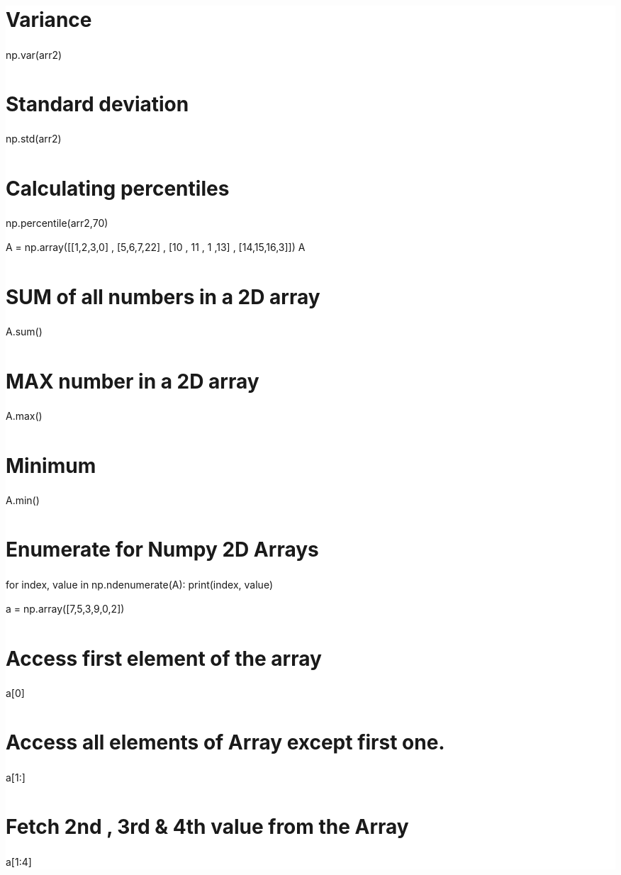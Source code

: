 
# Variance
np.var(arr2)

# Standard deviation
np.std(arr2)


# Calculating percentiles
np.percentile(arr2,70)


A = np.array([[1,2,3,0] , [5,6,7,22] , [10 , 11 , 1 ,13] , [14,15,16,3]])
A


# SUM of all numbers in a 2D array
A.sum()

# MAX number in a 2D array
A.max()

# Minimum
A.min()


# Enumerate for Numpy 2D Arrays
for index, value in np.ndenumerate(A):
    print(index, value)



a = np.array([7,5,3,9,0,2])


# Access first element of the array
a[0]

# Access all elements of Array except first one.
a[1:]


# Fetch 2nd , 3rd & 4th value from the Array
a[1:4]

